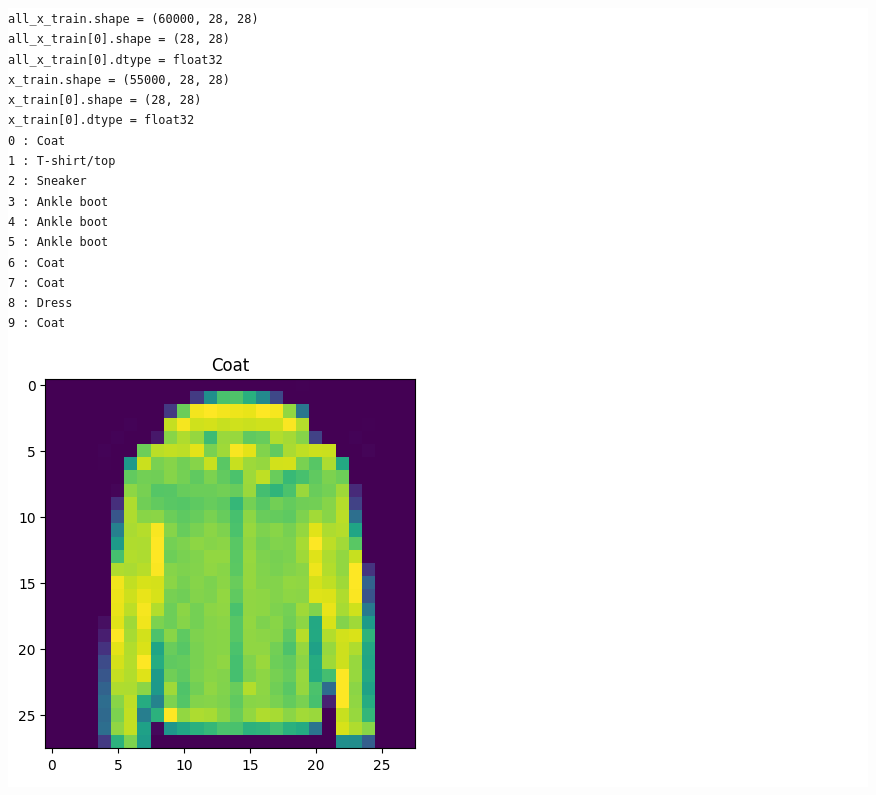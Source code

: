     all_x_train.shape = (60000, 28, 28)
    all_x_train[0].shape = (28, 28)
    all_x_train[0].dtype = float32
    x_train.shape = (55000, 28, 28)
    x_train[0].shape = (28, 28)
    x_train[0].dtype = float32
    0 : Coat
    1 : T-shirt/top
    2 : Sneaker
    3 : Ankle boot
    4 : Ankle boot
    5 : Ankle boot
    6 : Coat
    7 : Coat
    8 : Dress
    9 : Coat



    
![png](output_4_1.png)
    



    